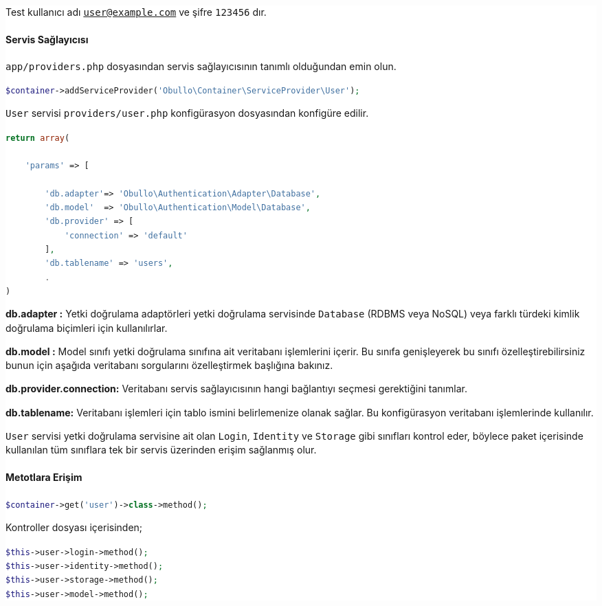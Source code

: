 Test kullanıcı adı <kbd>user@example.com</kbd> ve şifre <kbd>123456</kbd> dır.

<a name="service-provider"></a>

#### Servis Sağlayıcısı

<kbd>app/providers.php</kbd> dosyasından servis sağlayıcısının tanımlı olduğundan emin olun.

```php
$container->addServiceProvider('Obullo\Container\ServiceProvider\User');
```

<kbd>User</kbd> servisi <kbd>providers/user.php</kbd> konfigürasyon dosyasından konfigüre edilir.

```php
return array(
    
    'params' => [

        'db.adapter'=> 'Obullo\Authentication\Adapter\Database',
        'db.model'  => 'Obullo\Authentication\Model\Database',
        'db.provider' => [
            'connection' => 'default'
        ],
        'db.tablename' => 'users',
        .
)
```

**db.adapter :** Yetki doğrulama adaptörleri yetki doğrulama servisinde <kbd>Database</kbd> (RDBMS veya NoSQL) veya farklı türdeki kimlik doğrulama biçimleri için kullanılırlar.

**db.model :** Model sınıfı yetki doğrulama sınıfına ait veritabanı işlemlerini içerir. Bu sınıfa genişleyerek bu sınıfı özelleştirebilirsiniz bunun için aşağıda veritabanı sorgularını özelleştirmek başlığına bakınız.

**db.provider.connection:** Veritabanı servis sağlayıcısının hangi bağlantıyı seçmesi gerektiğini tanımlar.

**db.tablename:** Veritabanı işlemleri için tablo ismini belirlemenize olanak sağlar. Bu konfigürasyon veritabanı işlemlerinde kullanılır.

<kbd>User</kbd> servisi yetki doğrulama servisine ait olan <kbd>Login</kbd>, <kbd>Identity</kbd> ve <kbd>Storage</kbd> gibi sınıfları kontrol eder, böylece paket içerisinde kullanılan tüm sınıflara tek bir servis üzerinden erişim sağlanmış olur.

<a name="accessing-methods"></a>

#### Metotlara Erişim

```php
$container->get('user')->class->method();
```

Kontroller dosyası içerisinden;

```php
$this->user->login->method();
$this->user->identity->method();
$this->user->storage->method();
$this->user->model->method();
```
